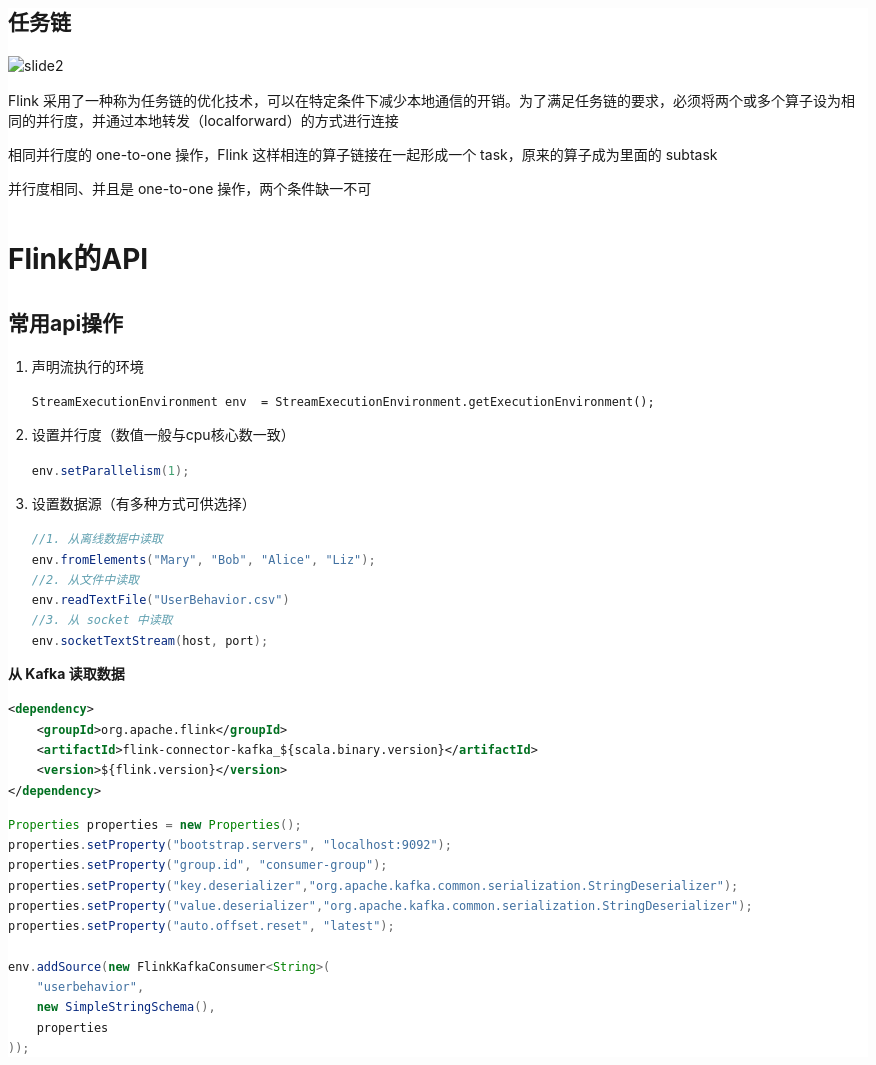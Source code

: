 ## 任务链

![slide2](https://typecho-1300745270.cos.ap-shanghai.myqcloud.com/typora/202111222206707.png)

Flink 采用了一种称为任务链的优化技术，可以在特定条件下减少本地通信的开销。为了满足任务链的要求，必须将两个或多个算子设为相同的并行度，并通过本地转发（localforward）的方式进行连接

相同并行度的 one-to-one 操作，Flink 这样相连的算子链接在一起形成一个 task，原来的算子成为里面的 subtask

并行度相同、并且是 one-to-one 操作，两个条件缺一不可

# Flink的API

## 常用api操作

1. 声明流执行的环境

   ```
   StreamExecutionEnvironment env  = StreamExecutionEnvironment.getExecutionEnvironment();
   ```

2. 设置并行度（数值一般与cpu核心数一致）

   ```java
   env.setParallelism(1);
   ```

3. 设置数据源（有多种方式可供选择）

   ```java
   //1. 从离线数据中读取
   env.fromElements("Mary", "Bob", "Alice", "Liz");
   //2. 从文件中读取
   env.readTextFile("UserBehavior.csv")
   //3. 从 socket 中读取
   env.socketTextStream(host, port);
   ```

**从 Kafka 读取数据**

```xml
<dependency>
    <groupId>org.apache.flink</groupId>
    <artifactId>flink-connector-kafka_${scala.binary.version}</artifactId>
    <version>${flink.version}</version>
</dependency>
```

```java
Properties properties = new Properties();
properties.setProperty("bootstrap.servers", "localhost:9092");
properties.setProperty("group.id", "consumer-group");
properties.setProperty("key.deserializer","org.apache.kafka.common.serialization.StringDeserializer");
properties.setProperty("value.deserializer","org.apache.kafka.common.serialization.StringDeserializer");
properties.setProperty("auto.offset.reset", "latest");

env.addSource(new FlinkKafkaConsumer<String>(
    "userbehavior",
    new SimpleStringSchema(),
    properties
));
```
